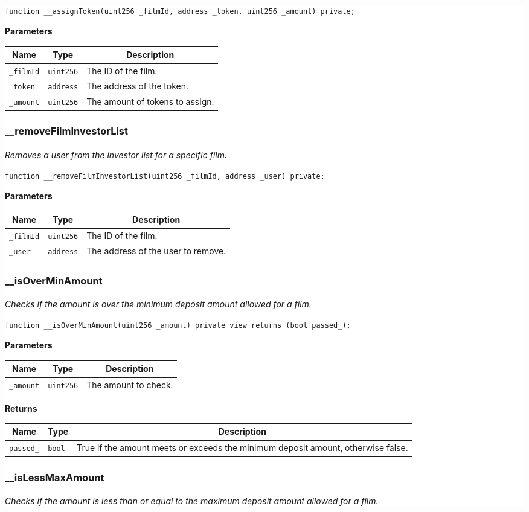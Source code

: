 
```solidity
function __assignToken(uint256 _filmId, address _token, uint256 _amount) private;
```
**Parameters**

|Name|Type|Description|
|----|----|-----------|
|`_filmId`|`uint256`|The ID of the film.|
|`_token`|`address`|The address of the token.|
|`_amount`|`uint256`|The amount of tokens to assign.|


### __removeFilmInvestorList

*Removes a user from the investor list for a specific film.*


```solidity
function __removeFilmInvestorList(uint256 _filmId, address _user) private;
```
**Parameters**

|Name|Type|Description|
|----|----|-----------|
|`_filmId`|`uint256`|The ID of the film.|
|`_user`|`address`|The address of the user to remove.|


### __isOverMinAmount

*Checks if the amount is over the minimum deposit amount allowed for a film.*


```solidity
function __isOverMinAmount(uint256 _amount) private view returns (bool passed_);
```
**Parameters**

|Name|Type|Description|
|----|----|-----------|
|`_amount`|`uint256`|The amount to check.|

**Returns**

|Name|Type|Description|
|----|----|-----------|
|`passed_`|`bool`|True if the amount meets or exceeds the minimum deposit amount, otherwise false.|


### __isLessMaxAmount

*Checks if the amount is less than or equal to the maximum deposit amount allowed for a film.*

